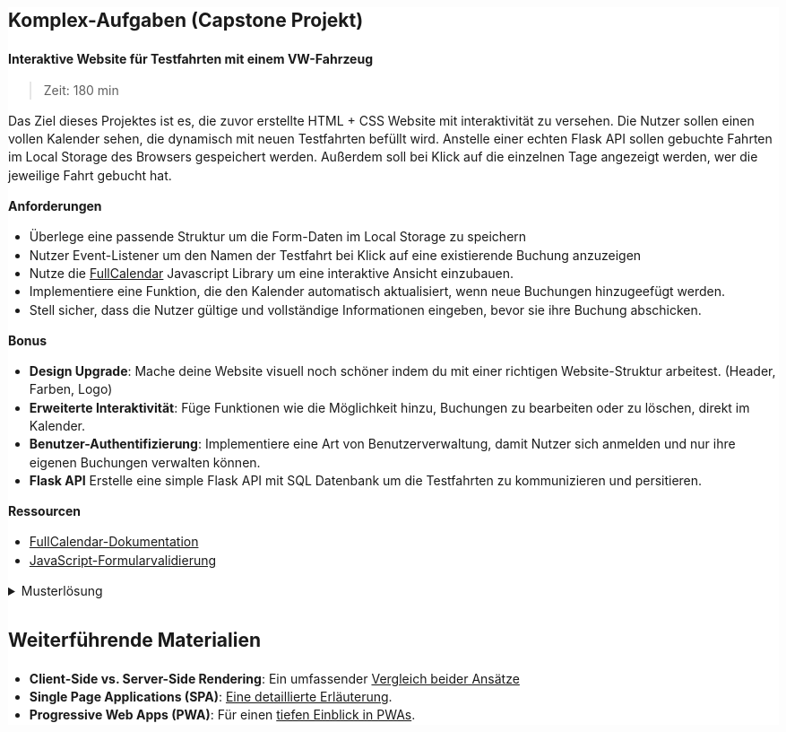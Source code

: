 ## Komplex-Aufgaben (Capstone Projekt)
**Interaktive Website für Testfahrten mit einem VW-Fahrzeug**
> Zeit: 180 min 

Das Ziel dieses Projektes ist es, die zuvor erstellte HTML + CSS Website mit interaktivität zu versehen. Die Nutzer sollen einen vollen Kalender sehen, die dynamisch mit neuen Testfahrten befüllt wird. Anstelle einer echten Flask API sollen gebuchte Fahrten im Local Storage des Browsers gespeichert werden.
Außerdem soll bei Klick auf die einzelnen Tage angezeigt werden, wer die jeweilige Fahrt gebucht hat.

**Anforderungen**
- Überlege eine passende Struktur um die Form-Daten im Local Storage zu speichern
- Nutzer Event-Listener um den Namen der Testfahrt bei Klick auf eine existierende Buchung anzuzeigen 
- Nutze die [FullCalendar](https://fullcalendar.io/docs) Javascript Library um eine interaktive Ansicht einzubauen.
- Implementiere eine Funktion, die den Kalender automatisch aktualisiert, wenn neue Buchungen hinzugeefügt werden.
- Stell sicher, dass die Nutzer gültige und vollständige Informationen eingeben, bevor sie ihre Buchung abschicken.

**Bonus**
- **Design Upgrade**: Mache deine Website visuell noch schöner indem du mit einer richtigen Website-Struktur arbeitest. (Header, Farben, Logo)
- **Erweiterte Interaktivität**: Füge Funktionen wie die Möglichkeit hinzu, Buchungen zu bearbeiten oder zu löschen, direkt im Kalender.
- **Benutzer-Authentifizierung**: Implementiere eine Art von Benutzerverwaltung, damit Nutzer sich anmelden und nur ihre eigenen Buchungen verwalten können.
- **Flask API** Erstelle eine simple Flask API mit SQL Datenbank um die Testfahrten zu kommunizieren und persitieren.


**Ressourcen**
- [FullCalendar-Dokumentation](https://fullcalendar.io/docs)
- [JavaScript-Formularvalidierung](https://developer.mozilla.org/en-US/docs/Learn/Forms/Form_validation)

<details><summary>Musterlösung</summary></details>

## Weiterführende Materialien
- **Client-Side vs. Server-Side Rendering**: Ein umfassender [Vergleich beider Ansätze](https://www.toptal.com/front-end/client-side-vs-server-side-rendering)
- **Single Page Applications (SPA)**: [Eine detaillierte Erläuterung](https://www.smashingmagazine.com/2018/02/single-page-application-and-multi-page-application-pros-cons/).
- **Progressive Web Apps (PWA)**: Für einen [tiefen Einblick in PWAs](https://web.dev/progressive-web-apps/).